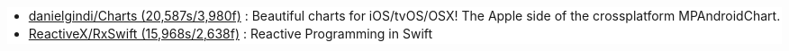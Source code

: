 * [danielgindi/Charts (20,587s/3,980f)](https://github.com/danielgindi/Charts) : Beautiful charts for iOS/tvOS/OSX! The Apple side of the crossplatform MPAndroidChart.
* [ReactiveX/RxSwift (15,968s/2,638f)](https://github.com/ReactiveX/RxSwift) : Reactive Programming in Swift
